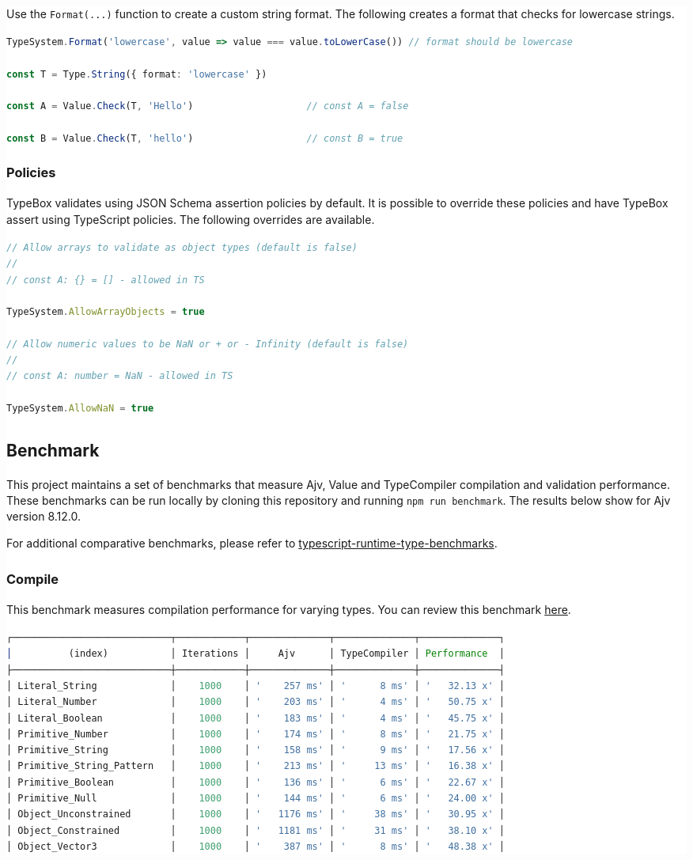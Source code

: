 Use the `Format(...)` function to create a custom string format. The following creates a format that checks for lowercase strings.

```typescript
TypeSystem.Format('lowercase', value => value === value.toLowerCase()) // format should be lowercase

const T = Type.String({ format: 'lowercase' })       

const A = Value.Check(T, 'Hello')                    // const A = false

const B = Value.Check(T, 'hello')                    // const B = true
```

<a name='typesystem-policies'></a>

### Policies

TypeBox validates using JSON Schema assertion policies by default. It is possible to override these policies and have TypeBox assert using TypeScript policies. The following overrides are available.

```typescript
// Allow arrays to validate as object types (default is false)
//
// const A: {} = [] - allowed in TS

TypeSystem.AllowArrayObjects = true                  

// Allow numeric values to be NaN or + or - Infinity (default is false)
//
// const A: number = NaN - allowed in TS

TypeSystem.AllowNaN = true                      
```

<a name='benchmark'></a>

## Benchmark

This project maintains a set of benchmarks that measure Ajv, Value and TypeCompiler compilation and validation performance. These benchmarks can be run locally by cloning this repository and running `npm run benchmark`. The results below show for Ajv version 8.12.0. 

For additional comparative benchmarks, please refer to [typescript-runtime-type-benchmarks](https://moltar.github.io/typescript-runtime-type-benchmarks/).

<a name='benchmark-compile'></a>

### Compile

This benchmark measures compilation performance for varying types. You can review this benchmark [here](https://github.com/sinclairzx81/typebox/blob/master/benchmark/measurement/module/compile.ts).

```typescript
┌────────────────────────────┬────────────┬──────────────┬──────────────┬──────────────┐
│          (index)           │ Iterations │     Ajv      │ TypeCompiler │ Performance  │
├────────────────────────────┼────────────┼──────────────┼──────────────┼──────────────┤
│ Literal_String             │    1000    │ '    257 ms' │ '      8 ms' │ '   32.13 x' │
│ Literal_Number             │    1000    │ '    203 ms' │ '      4 ms' │ '   50.75 x' │
│ Literal_Boolean            │    1000    │ '    183 ms' │ '      4 ms' │ '   45.75 x' │
│ Primitive_Number           │    1000    │ '    174 ms' │ '      8 ms' │ '   21.75 x' │
│ Primitive_String           │    1000    │ '    158 ms' │ '      9 ms' │ '   17.56 x' │
│ Primitive_String_Pattern   │    1000    │ '    213 ms' │ '     13 ms' │ '   16.38 x' │
│ Primitive_Boolean          │    1000    │ '    136 ms' │ '      6 ms' │ '   22.67 x' │
│ Primitive_Null             │    1000    │ '    144 ms' │ '      6 ms' │ '   24.00 x' │
│ Object_Unconstrained       │    1000    │ '   1176 ms' │ '     38 ms' │ '   30.95 x' │
│ Object_Constrained         │    1000    │ '   1181 ms' │ '     31 ms' │ '   38.10 x' │
│ Object_Vector3             │    1000    │ '    387 ms' │ '      8 ms' │ '   48.38 x' │
```